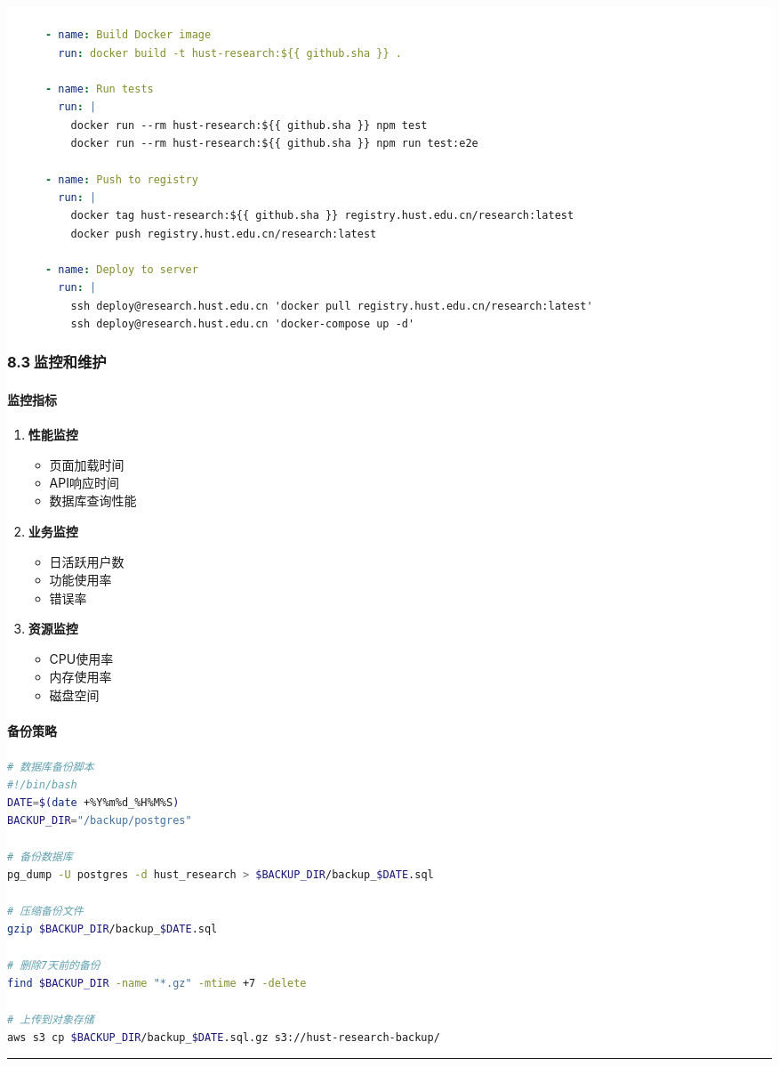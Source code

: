 ```yaml
      
      - name: Build Docker image
        run: docker build -t hust-research:${{ github.sha }} .
      
      - name: Run tests
        run: |
          docker run --rm hust-research:${{ github.sha }} npm test
          docker run --rm hust-research:${{ github.sha }} npm run test:e2e
      
      - name: Push to registry
        run: |
          docker tag hust-research:${{ github.sha }} registry.hust.edu.cn/research:latest
          docker push registry.hust.edu.cn/research:latest
      
      - name: Deploy to server
        run: |
          ssh deploy@research.hust.edu.cn 'docker pull registry.hust.edu.cn/research:latest'
          ssh deploy@research.hust.edu.cn 'docker-compose up -d'
```

### 8.3 监控和维护

#### 监控指标
1. **性能监控**
   - 页面加载时间
   - API响应时间
   - 数据库查询性能

2. **业务监控**
   - 日活跃用户数
   - 功能使用率
   - 错误率

3. **资源监控**
   - CPU使用率
   - 内存使用率
   - 磁盘空间

#### 备份策略
```bash
# 数据库备份脚本
#!/bin/bash
DATE=$(date +%Y%m%d_%H%M%S)
BACKUP_DIR="/backup/postgres"

# 备份数据库
pg_dump -U postgres -d hust_research > $BACKUP_DIR/backup_$DATE.sql

# 压缩备份文件
gzip $BACKUP_DIR/backup_$DATE.sql

# 删除7天前的备份
find $BACKUP_DIR -name "*.gz" -mtime +7 -delete

# 上传到对象存储
aws s3 cp $BACKUP_DIR/backup_$DATE.sql.gz s3://hust-research-backup/
```

---